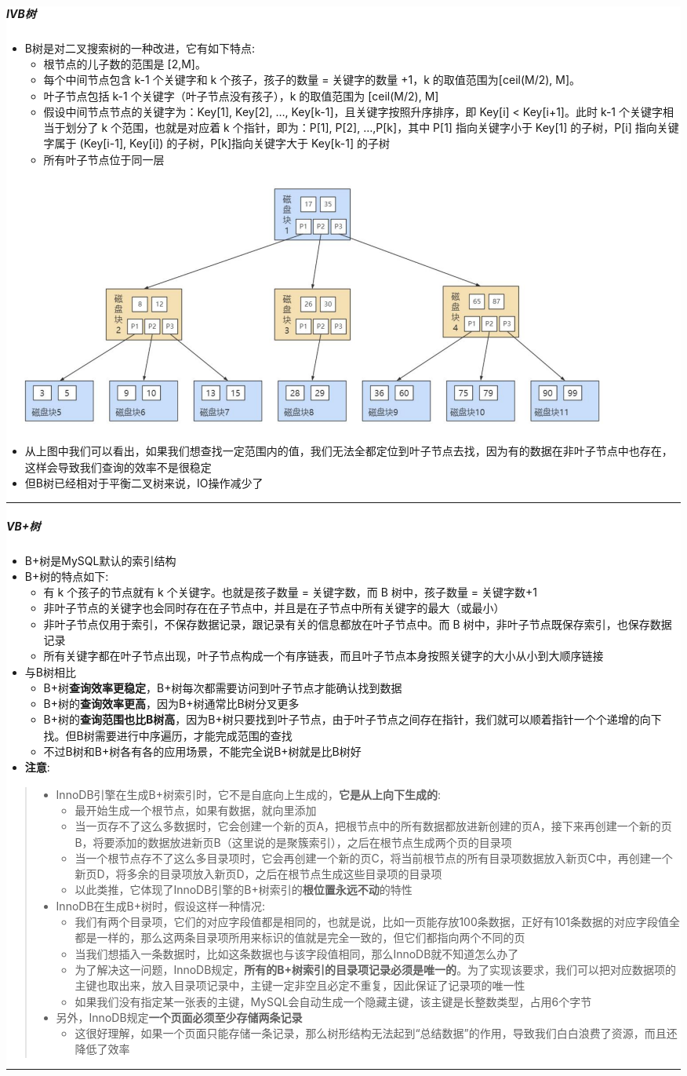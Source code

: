 
##### ⅣB树

+ B树是对二叉搜索树的一种改进，它有如下特点:
  + 根节点的儿子数的范围是 [2,M]。
  + 每个中间节点包含 k-1 个关键字和 k 个孩子，孩子的数量 = 关键字的数量 +1，k 的取值范围为[ceil(M/2), M]。
  + 叶子节点包括 k-1 个关键字（叶子节点没有孩子），k 的取值范围为 [ceil(M/2), M]
  + 假设中间节点节点的关键字为：Key[1], Key[2], …, Key[k-1]，且关键字按照升序排序，即 Key[i] < Key[i+1]。此时 k-1 个关键字相当于划分了 k 个范围，也就是对应着 k 个指针，即为：P[1], P[2], …,P[k]，其中 P[1] 指向关键字小于 Key[1] 的子树，P[i] 指向关键字属于 (Key[i-1], Key[i]) 的子树，P[k]指向关键字大于 Key[k-1] 的子树
  + 所有叶子节点位于同一层

![B树示例](../文件/图片/mySql/B树示例.png)

+ 从上图中我们可以看出，如果我们想查找一定范围内的值，我们无法全都定位到叶子节点去找，因为有的数据在非叶子节点中也存在，这样会导致我们查询的效率不是很稳定
+ 但B树已经相对于平衡二叉树来说，IO操作减少了

---

##### ⅤB+树

+ B+树是MySQL默认的索引结构
+ B+树的特点如下:
  + 有 k 个孩子的节点就有 k 个关键字。也就是孩子数量 = 关键字数，而 B 树中，孩子数量 = 关键字数+1
  + 非叶子节点的关键字也会同时存在在子节点中，并且是在子节点中所有关键字的最大（或最小）
  + 非叶子节点仅用于索引，不保存数据记录，跟记录有关的信息都放在叶子节点中。而 B 树中，非叶子节点既保存索引，也保存数据记录
  + 所有关键字都在叶子节点出现，叶子节点构成一个有序链表，而且叶子节点本身按照关键字的大小从小到大顺序链接
+ 与B树相比
  + B+树**查询效率更稳定**，B+树每次都需要访问到叶子节点才能确认找到数据
  + B+树的**查询效率更高**，因为B+树通常比B树分叉更多
  + B+树的**查询范围也比B树高**，因为B+树只要找到叶子节点，由于叶子节点之间存在指针，我们就可以顺着指针一个个递增的向下找。但B树需要进行中序遍历，才能完成范围的查找
  + 不过B树和B+树各有各的应用场景，不能完全说B+树就是比B树好
+ **注意**:
> + InnoDB引擎在生成B+树索引时，它不是自底向上生成的，**它是从上向下生成的**:
>   + 最开始生成一个根节点，如果有数据，就向里添加
>   + 当一页存不了这么多数据时，它会创建一个新的页A，把根节点中的所有数据都放进新创建的页A，接下来再创建一个新的页B，将要添加的数据放进新页B（这里说的是聚簇索引），之后在根节点生成两个页的目录项
>   + 当一个根节点存不了这么多目录项时，它会再创建一个新的页C，将当前根节点的所有目录项数据放入新页C中，再创建一个新页D，将多余的目录项放入新页D，之后在根节点生成这些目录项的目录项
>   + 以此类推，它体现了InnoDB引擎的B+树索引的**根位置永远不动**的特性
> + InnoDB在生成B+树时，假设这样一种情况:
>   + 我们有两个目录项，它们的对应字段值都是相同的，也就是说，比如一页能存放100条数据，正好有101条数据的对应字段值全都是一样的，那么这两条目录项所用来标识的值就是完全一致的，但它们都指向两个不同的页
>   + 当我们想插入一条数据时，比如这条数据也与该字段值相同，那么InnoDB就不知道怎么办了
>   + 为了解决这一问题，InnoDB规定，**所有的B+树索引的目录项记录必须是唯一的**。为了实现该要求，我们可以把对应数据项的主键也取出来，放入目录项记录中，主键一定非空且必定不重复，因此保证了记录项的唯一性
>   + 如果我们没有指定某一张表的主键，MySQL会自动生成一个隐藏主键，该主键是长整数类型，占用6个字节
> + 另外，InnoDB规定**一个页面必须至少存储两条记录**
>   + 这很好理解，如果一个页面只能存储一条记录，那么树形结构无法起到“总结数据”的作用，导致我们白白浪费了资源，而且还降低了效率

---